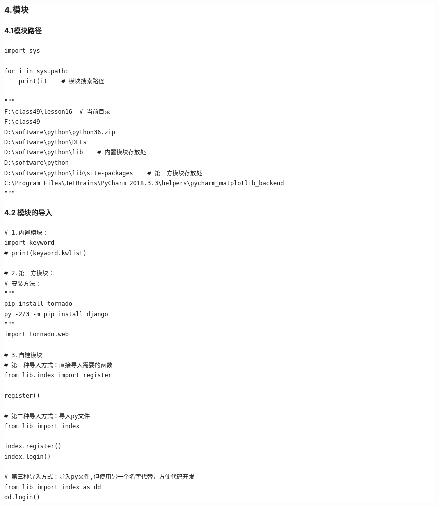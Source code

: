 ### 4.模块

#### 4.1模块路径

```
import sys

for i in sys.path:
    print(i)    # 模块搜索路径

"""
F:\class49\lesson16  # 当前目录
F:\class49
D:\software\python\python36.zip
D:\software\python\DLLs
D:\software\python\lib    # 内置模块存放处
D:\software\python
D:\software\python\lib\site-packages    # 第三方模块存放处
C:\Program Files\JetBrains\PyCharm 2018.3.3\helpers\pycharm_matplotlib_backend
"""
```

#### 4.2 模块的导入

```
# 1.内置模块：
import keyword
# print(keyword.kwlist)

# 2.第三方模块：
# 安装方法：
"""
pip install tornado
py -2/3 -m pip install django
"""
import tornado.web

# 3.自建模块
# 第一种导入方式：直接导入需要的函数
from lib.index import register

register()

# 第二种导入方式：导入py文件
from lib import index

index.register()
index.login()

# 第三种导入方式：导入py文件,但使用另一个名字代替，方便代码开发
from lib import index as dd
dd.login()
```
